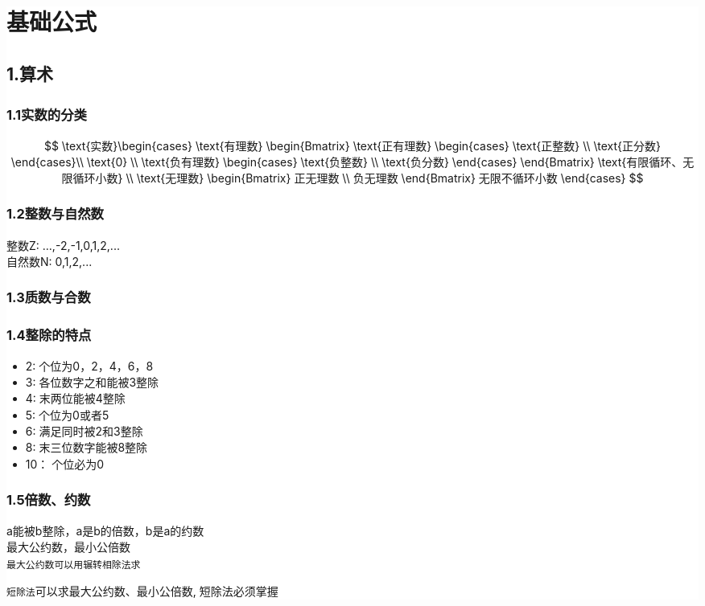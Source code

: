 # 基础公式

## 1.算术

### 1.1实数的分类

$$
\text{实数}\begin{cases}
    \text{有理数} \begin{Bmatrix}
        \text{正有理数} \begin{cases}
            \text{正整数} \\
            \text{正分数}
        \end{cases}\\
        \text{0} \\
        \text{负有理数} \begin{cases}
            \text{负整数} \\
            \text{负分数}
        \end{cases}
    \end{Bmatrix} \text{有限循环、无限循环小数} \\
    \text{无理数} \begin{Bmatrix}
        正无理数 \\
        负无理数
    \end{Bmatrix} 无限不循环小数
\end{cases}
$$

### 1.2整数与自然数

整数Z: ...,-2,-1,0,1,2,...  
自然数N: 0,1,2,...

### 1.3质数与合数

### 1.4整除的特点

+ 2: 个位为0，2，4，6，8
+ 3: 各位数字之和能被3整除
+ 4: 末两位能被4整除
+ 5: 个位为0或者5
+ 6: 满足同时被2和3整除
+ 8: 末三位数字能被8整除  
+ 10： 个位必为0  

### 1.5倍数、约数

a能被b整除，a是b的倍数，b是a的约数  
最大公约数，最小公倍数  
``最大公约数可以用辗转相除法求``

``短除法``可以求最大公约数、最小公倍数, 短除法必须掌握
